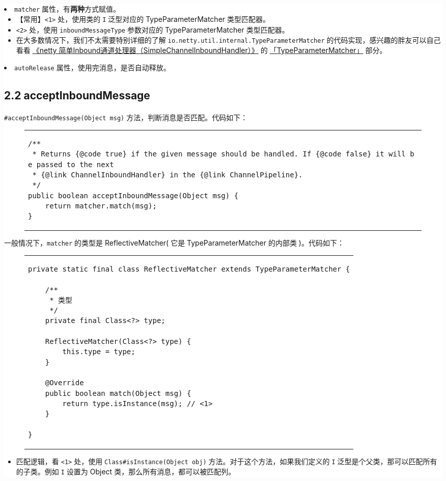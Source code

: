 <li><code>matcher</code> 属性，有<strong>两种</strong>方式赋值。<ul>
<li>【常用】<code>&lt;1&gt;</code> 处，使用类的 <code>I</code> 泛型对应的 TypeParameterMatcher 类型匹配器。</li>
<li><code>&lt;2&gt;</code> 处，使用 <code>inboundMessageType</code> 参数对应的 TypeParameterMatcher 类型匹配器。</li>
<li>在大多数情况下，我们不太需要特别详细的了解 <code>io.netty.util.internal.TypeParameterMatcher</code> 的代码实现，感兴趣的胖友可以自己看看 <a href="http://donald-draper.iteye.com/blog/2387772" rel="external nofollow noopener noreferrer" target="_blank">《netty 简单Inbound通道处理器（SimpleChannelInboundHandler）》</a> 的 <a href="#">「TypeParameterMatcher」</a> 部分。</li>
</ul>
</li>
<li><code>autoRelease</code> 属性，使用完消息，是否自动释放。</li>
</ul>
<h2 id="2-2-acceptInboundMessage"><a href="#2-2-acceptInboundMessage" class="headerlink" title="2.2 acceptInboundMessage"></a>2.2 acceptInboundMessage</h2><p><code>#acceptInboundMessage(Object msg)</code> 方法，判断消息是否匹配。代码如下：</p>
<figure class="highlight java"><table><tbody><tr><td class="code"><pre><span class="line"><span class="comment">/**</span></span><br><span class="line"><span class="comment"> * Returns {<span class="doctag">@code</span> true} if the given message should be handled. If {<span class="doctag">@code</span> false} it will be passed to the next</span></span><br><span class="line"><span class="comment"> * {<span class="doctag">@link</span> ChannelInboundHandler} in the {<span class="doctag">@link</span> ChannelPipeline}.</span></span><br><span class="line"><span class="comment"> */</span></span><br><span class="line"><span class="function"><span class="keyword">public</span> <span class="keyword">boolean</span> <span class="title">acceptInboundMessage</span><span class="params">(Object msg)</span> </span>{</span><br><span class="line">    <span class="keyword">return</span> matcher.match(msg);</span><br><span class="line">}</span><br></pre></td></tr></tbody></table></figure>
<p>一般情况下，<code>matcher</code> 的类型是 ReflectiveMatcher( 它是 TypeParameterMatcher 的内部类 )。代码如下：</p>
<figure class="highlight java"><table><tbody><tr><td class="code"><pre><span class="line"><span class="keyword">private</span> <span class="keyword">static</span> <span class="keyword">final</span> <span class="class"><span class="keyword">class</span> <span class="title">ReflectiveMatcher</span> <span class="keyword">extends</span> <span class="title">TypeParameterMatcher</span> </span>{</span><br><span class="line">    </span><br><span class="line">    <span class="comment">/**</span></span><br><span class="line"><span class="comment">     * 类型</span></span><br><span class="line"><span class="comment">     */</span></span><br><span class="line">    <span class="keyword">private</span> <span class="keyword">final</span> Class&lt;?&gt; type;</span><br><span class="line">    </span><br><span class="line">    ReflectiveMatcher(Class&lt;?&gt; type) {</span><br><span class="line">        <span class="keyword">this</span>.type = type;</span><br><span class="line">    }</span><br><span class="line">    </span><br><span class="line">    <span class="meta">@Override</span></span><br><span class="line">    <span class="function"><span class="keyword">public</span> <span class="keyword">boolean</span> <span class="title">match</span><span class="params">(Object msg)</span> </span>{</span><br><span class="line">        <span class="keyword">return</span> type.isInstance(msg); <span class="comment">// &lt;1&gt;</span></span><br><span class="line">    }</span><br><span class="line">    </span><br><span class="line">}</span><br></pre></td></tr></tbody></table></figure>
<ul>
<li>匹配逻辑，看 <code>&lt;1&gt;</code> 处，使用 <code>Class#isInstance(Object obj)</code> 方法。对于这个方法，如果我们定义的 <code>I</code> 泛型是个父类，那可以匹配所有的子类。例如 <code>I</code> 设置为 Object 类，那么所有消息，都可以被匹配列。</li>
</ul>